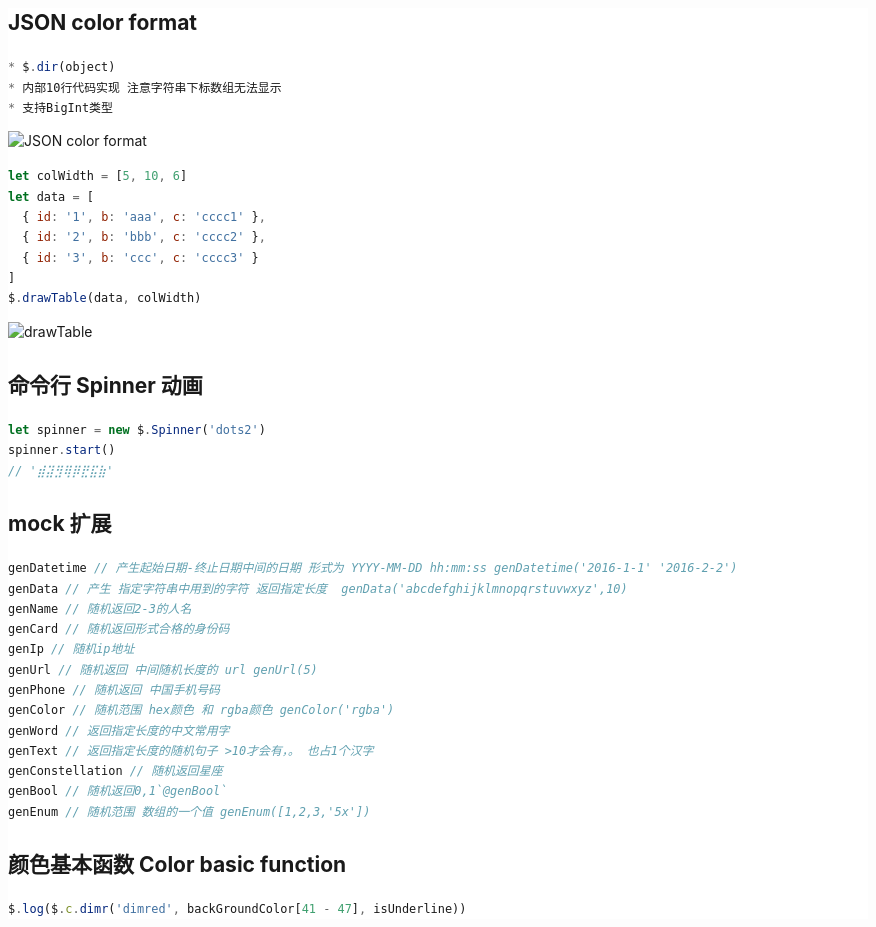 ## JSON color format

```js
* $.dir(object)
* 内部10行代码实现 注意字符串下标数组无法显示
* 支持BigInt类型
```

![JSON color format](https://github.com/kongnet/meeko/raw/master/screenShot/jsonFormat.png)

```js
let colWidth = [5, 10, 6]
let data = [
  { id: '1', b: 'aaa', c: 'cccc1' },
  { id: '2', b: 'bbb', c: 'cccc2' },
  { id: '3', b: 'ccc', c: 'cccc3' }
]
$.drawTable(data, colWidth)
```

![drawTable](https://github.com/kongnet/meeko/raw/master/screenShot/drawTable.png)

## 命令行 Spinner 动画

```js
let spinner = new $.Spinner('dots2')
spinner.start()
// '⣾⣽⣻⢿⡿⣟⣯⣷'
```

## mock 扩展

```js
genDatetime // 产生起始日期-终止日期中间的日期 形式为 YYYY-MM-DD hh:mm:ss genDatetime('2016-1-1' '2016-2-2')
genData // 产生 指定字符串中用到的字符 返回指定长度  genData('abcdefghijklmnopqrstuvwxyz',10)
genName // 随机返回2-3的人名
genCard // 随机返回形式合格的身份码
genIp // 随机ip地址
genUrl // 随机返回 中间随机长度的 url genUrl(5)
genPhone // 随机返回 中国手机号码
genColor // 随机范围 hex颜色 和 rgba颜色 genColor('rgba')
genWord // 返回指定长度的中文常用字
genText // 返回指定长度的随机句子 >10才会有，。 也占1个汉字
genConstellation // 随机返回星座
genBool // 随机返回0,1`@genBool`
genEnum // 随机范围 数组的一个值 genEnum([1,2,3,'5x'])
```

## 颜色基本函数 Color basic function

```js
$.log($.c.dimr('dimred', backGroundColor[41 - 47], isUnderline))
```

